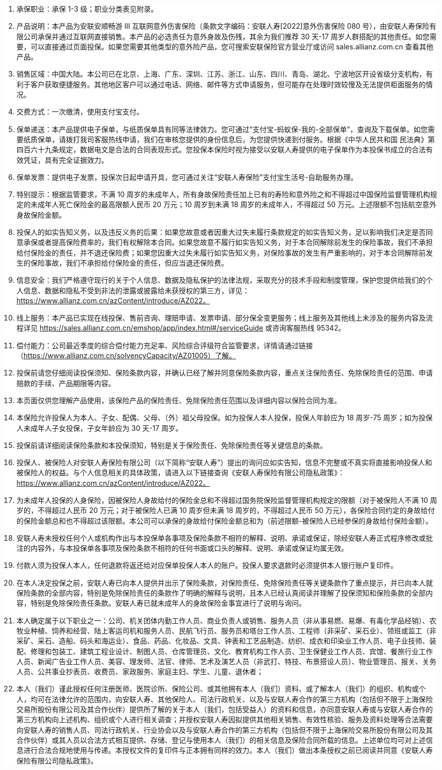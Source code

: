 1. 承保职业：承保 1-3 级；职业分类表见附录。

2. 产品说明：本产品为安联安顺畅游 III 互联网意外伤害保险（条款文字编码：安联人寿[2022]意外伤害保险 080 号），由安联人寿保险有限公司承保并通过互联网直接销售。本产品的必选责任为意外身故及伤残，其余为我们推荐 30 天-17 周岁人群搭配的其他责任。如您需要，可以直接通过页面投保。如果您需要其他类型的意外险产品，您可搜索安联保险官方营业厅或访问 sales.allianz.com.cn 查看其他产品。

3. 销售区域：中国大陆。本公司已在北京、上海、广东、深圳、江苏、浙江、山东、四川、青岛、湖北、宁波地区开设省级分支机构，有利于客户获取便捷服务。其他地区客户可以通过电话、网络、邮件等方式申请服务，但可能存在处理时效较慢及无法提供柜面服务的情况。

4. 交费方式：一次缴清，使用支付宝支付。

5. 保单递送：本产品提供电子保单，与纸质保单具有同等法律效力。您可通过“支付宝-蚂蚁保-我的-全部保单”，查询及下载保单。如您需要纸质保单，请拨打我司客服热线申请，我们在审核您提供的身份信息后，为您提供快递到付服务。根据《中华人民共和国 民法典》第四百六十九条规定，数据电文是合法的合同表现形式。您投保本保险时视为接受以安联人寿提供的电子保单作为本投保书成立的合法有效凭证，具有完全证据效力。

6. 保单发票：提供电子发票，投保次日起申请开具，您可通过关注“安联人寿保险”支付宝生活号-自助服务办理。

7. 特别提示：根据监管要求，不满 10 周岁的未成年人，所有身故保险责任加上已有的寿险和意外险之和不得超过中国保险监督管理机构规定的未成年人死亡保险金的最高限额人民币 20 万元；10 周岁到未满 18 周岁的未成年人，不得超过 50 万元。上述限额不包括航空意外身故保险金额。

8. 投保人的如实告知义务，以及违反义务的后果：如果您故意或者因重大过失未履行条款规定的如实告知义务，足以影响我们决定是否同意承保或者提高保险费率的，我们有权解除本合同。如果您故意不履行如实告知义务，对于本合同解除前发生的保险事故，我们不承担给付保险金的责任，并不退还保险费；如果您因重大过失未履行如实告知义务，对保险事故的发生有严重影响的，对于本合同解除前发生的保险事故，我们不承担给付保险金的责任，但应当退还保险费。

9. 信息安全：我们严格遵守现行的关于个人信息、数据及隐私保护的法律法规，采取充分的技术手段和制度管理，保护您提供给我们的个人信息、数据和隐私不受到非法的泄露或披露给未获授权的第三方，详见：https://www.allianz.com.cn/azContent/introduce/AZ022。

10. 线上服务：本产品已实现在线投保、售前咨询、理赔申请、发票申请、部分保全变更服务；线上服务及其他线上未涉及的服务内容及流程详见 https://sales.allianz.com.cn/emshop/app/index.html#/serviceGuide 或咨询客服热线 95342。

11. 偿付能力：公司最近季度的综合偿付能力充足率、风险综合评级符合监管要求，详情请通过链接（https://www.allianz.com.cn/solvencyCapacity/AZ01005）了解。

12. 投保前请您仔细阅读投保须知、保险条款内容，并确认已经了解并同意保险条款内容，重点关注保险责任、免除保险责任的范围、申请赔款的手续、产品期限等内容。

14. 本页面仅供您理解产品使用，该保险产品的保险责任、免除保险责任范围以及详细内容以保险合同为准。

1. 本保险允许投保人为本人、子女、配偶、父母、（外）祖父母投保。如为投保人本人投保，投保人年龄应为 18 周岁-75 周岁；如为投保人未成年人子女投保，子女年龄应为 30 天-17 周岁。

2. 投保前请详细阅读保险条款和本投保须知，特别是关于保险责任、免除保险责任等关键信息的条款。

3. 投保人、被保险人对安联人寿保险有限公司（以下简称“安联人寿”）提出的询问应如实告知，信息不完整或不真实将直接影响投保人和被保险人的权益。与个人信息相关的具体政策，请进入以下链接查询《安联人寿保险有限公司隐私政策》：https://www.allianz.com.cn/azContent/introduce/AZ022。

4. 为未成年人投保的人身保险，因被保险人身故给付的保险金总和不得超过国务院保险监督管理机构规定的限额（对于被保险人不满 10 周岁的，不得超过人民币 20 万元；对于被保险人已满 10 周岁但未满 18 周岁的，不得超过人民币 50 万元），各保险合同约定的身故给付的保险金额总和也不得超过该限额。本公司可以承保的身故给付保险金额总和为（前述限额-被保险人已经参保的身故给付保险金额）。

5. 安联人寿未授权任何个人或机构作出与本投保单各事项及保险条款不相符的解释、说明、承诺或保证，除经安联人寿正式程序修改或批注的内容外，与本投保单各事项及保险条款不相符的任何书面或口头的解释、说明、承诺或保证均属无效。

6. 付款人须为投保人本人，任何退款将返还给对应保单投保人本人的账户。投保人要求退款时必须提供本人银行账户复印件。

1. 在本人决定投保之前，安联人寿已向本人提供并出示了保险条款，对保险责任、免除保险责任等关键条款作了重点提示，并已向本人就保险条款的全部内容，特别是免除保险责任的条款作了明确的解释与说明，且本人已经认真阅读并理解了投保须知和保险条款的全部内容，特别是免除保险责任条款。安联人寿已就未成年人的身故保险金事宜进行了说明与询问。

2. 本人确定属于以下职业之一：公司、机关团体内勤工作人员、商业负责人或销售、服务人员（非从事易燃、易爆、有毒化学品经销）、农牧业种植、饲养和经营、陆上客运司机和服务人员、民航飞行员、服务员和塔台工作人员、工程师（非采矿、采石业）、领班或监工（非采矿、采石、造船、码头和海运业）、食品、药品、化妆品、文具、钟表和工艺品制造、纺织、成衣和印染业工作人员、电子业技师、装配、修理和包装工、建筑工程业设计、制图人员、仓库管理员、文化、教育机构工作人员、卫生保健业工作人员、宾馆、餐旅行业工作人员、新闻广告业工作人员、美容、理发师、法官、律师、艺术及演艺人员（非武打、特技、布景搭设人员）、物业管理员、报关、关务人员、公共事业抄表员、收费员、家政服务、家庭主妇、学生、儿童、退休者；

3. 本人（我们）谨此授权任何注册医师、医院诊所、保险公司、或其他拥有本人（我们）资料、或了解本人（我们）的组织、机构或个人，均可在法律允许的范围内，向安联人寿、其他保险人、司法行政机关、以及与安联人寿合作的第三方机构（包括但不限于上海保险交易所股份有限公司及其合作伙伴）提供所了解的关于本人（我们，包括受益人）的资料和信息，亦同意安联人寿或与安联人寿合作的第三方机构向上述机构、组织或个人进行相关调查；并授权安联人寿因拟提供其他相关销售、有效性核验、服务及资料处理等合法需要向安联人寿的销售人员、司法行政机关、行业协会以及与安联人寿合作的第三方机构（包括但不限于上海保险交易所股份有限公司及其合作伙伴）或其人员以合法方式相互提供、存储、登记与使用本人（我们）的相关信息及保险合同所载的信息。上述单位均可对上述信息进行合法合规地使用与传递。本授权文件的复印件与正本拥有同样的效力。本人（我们）做出本条授权之前已阅读并同意《安联人寿保险有限公司隐私政策》。
